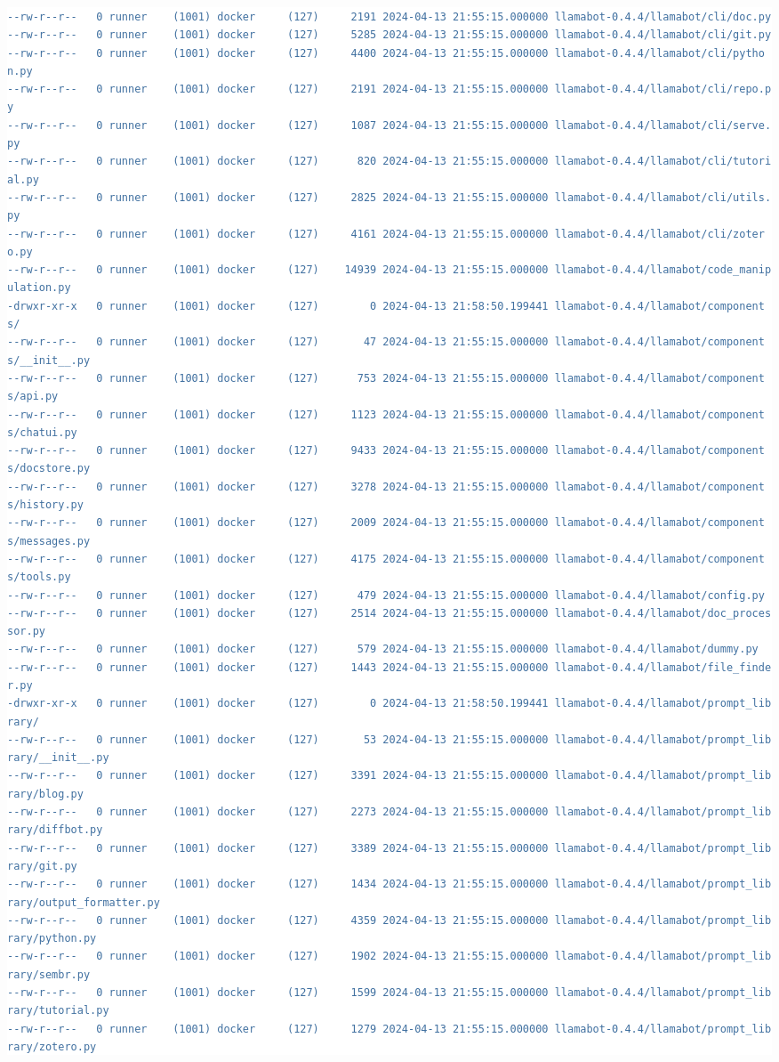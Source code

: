 ```diff
--rw-r--r--   0 runner    (1001) docker     (127)     2191 2024-04-13 21:55:15.000000 llamabot-0.4.4/llamabot/cli/doc.py
--rw-r--r--   0 runner    (1001) docker     (127)     5285 2024-04-13 21:55:15.000000 llamabot-0.4.4/llamabot/cli/git.py
--rw-r--r--   0 runner    (1001) docker     (127)     4400 2024-04-13 21:55:15.000000 llamabot-0.4.4/llamabot/cli/python.py
--rw-r--r--   0 runner    (1001) docker     (127)     2191 2024-04-13 21:55:15.000000 llamabot-0.4.4/llamabot/cli/repo.py
--rw-r--r--   0 runner    (1001) docker     (127)     1087 2024-04-13 21:55:15.000000 llamabot-0.4.4/llamabot/cli/serve.py
--rw-r--r--   0 runner    (1001) docker     (127)      820 2024-04-13 21:55:15.000000 llamabot-0.4.4/llamabot/cli/tutorial.py
--rw-r--r--   0 runner    (1001) docker     (127)     2825 2024-04-13 21:55:15.000000 llamabot-0.4.4/llamabot/cli/utils.py
--rw-r--r--   0 runner    (1001) docker     (127)     4161 2024-04-13 21:55:15.000000 llamabot-0.4.4/llamabot/cli/zotero.py
--rw-r--r--   0 runner    (1001) docker     (127)    14939 2024-04-13 21:55:15.000000 llamabot-0.4.4/llamabot/code_manipulation.py
-drwxr-xr-x   0 runner    (1001) docker     (127)        0 2024-04-13 21:58:50.199441 llamabot-0.4.4/llamabot/components/
--rw-r--r--   0 runner    (1001) docker     (127)       47 2024-04-13 21:55:15.000000 llamabot-0.4.4/llamabot/components/__init__.py
--rw-r--r--   0 runner    (1001) docker     (127)      753 2024-04-13 21:55:15.000000 llamabot-0.4.4/llamabot/components/api.py
--rw-r--r--   0 runner    (1001) docker     (127)     1123 2024-04-13 21:55:15.000000 llamabot-0.4.4/llamabot/components/chatui.py
--rw-r--r--   0 runner    (1001) docker     (127)     9433 2024-04-13 21:55:15.000000 llamabot-0.4.4/llamabot/components/docstore.py
--rw-r--r--   0 runner    (1001) docker     (127)     3278 2024-04-13 21:55:15.000000 llamabot-0.4.4/llamabot/components/history.py
--rw-r--r--   0 runner    (1001) docker     (127)     2009 2024-04-13 21:55:15.000000 llamabot-0.4.4/llamabot/components/messages.py
--rw-r--r--   0 runner    (1001) docker     (127)     4175 2024-04-13 21:55:15.000000 llamabot-0.4.4/llamabot/components/tools.py
--rw-r--r--   0 runner    (1001) docker     (127)      479 2024-04-13 21:55:15.000000 llamabot-0.4.4/llamabot/config.py
--rw-r--r--   0 runner    (1001) docker     (127)     2514 2024-04-13 21:55:15.000000 llamabot-0.4.4/llamabot/doc_processor.py
--rw-r--r--   0 runner    (1001) docker     (127)      579 2024-04-13 21:55:15.000000 llamabot-0.4.4/llamabot/dummy.py
--rw-r--r--   0 runner    (1001) docker     (127)     1443 2024-04-13 21:55:15.000000 llamabot-0.4.4/llamabot/file_finder.py
-drwxr-xr-x   0 runner    (1001) docker     (127)        0 2024-04-13 21:58:50.199441 llamabot-0.4.4/llamabot/prompt_library/
--rw-r--r--   0 runner    (1001) docker     (127)       53 2024-04-13 21:55:15.000000 llamabot-0.4.4/llamabot/prompt_library/__init__.py
--rw-r--r--   0 runner    (1001) docker     (127)     3391 2024-04-13 21:55:15.000000 llamabot-0.4.4/llamabot/prompt_library/blog.py
--rw-r--r--   0 runner    (1001) docker     (127)     2273 2024-04-13 21:55:15.000000 llamabot-0.4.4/llamabot/prompt_library/diffbot.py
--rw-r--r--   0 runner    (1001) docker     (127)     3389 2024-04-13 21:55:15.000000 llamabot-0.4.4/llamabot/prompt_library/git.py
--rw-r--r--   0 runner    (1001) docker     (127)     1434 2024-04-13 21:55:15.000000 llamabot-0.4.4/llamabot/prompt_library/output_formatter.py
--rw-r--r--   0 runner    (1001) docker     (127)     4359 2024-04-13 21:55:15.000000 llamabot-0.4.4/llamabot/prompt_library/python.py
--rw-r--r--   0 runner    (1001) docker     (127)     1902 2024-04-13 21:55:15.000000 llamabot-0.4.4/llamabot/prompt_library/sembr.py
--rw-r--r--   0 runner    (1001) docker     (127)     1599 2024-04-13 21:55:15.000000 llamabot-0.4.4/llamabot/prompt_library/tutorial.py
--rw-r--r--   0 runner    (1001) docker     (127)     1279 2024-04-13 21:55:15.000000 llamabot-0.4.4/llamabot/prompt_library/zotero.py
```